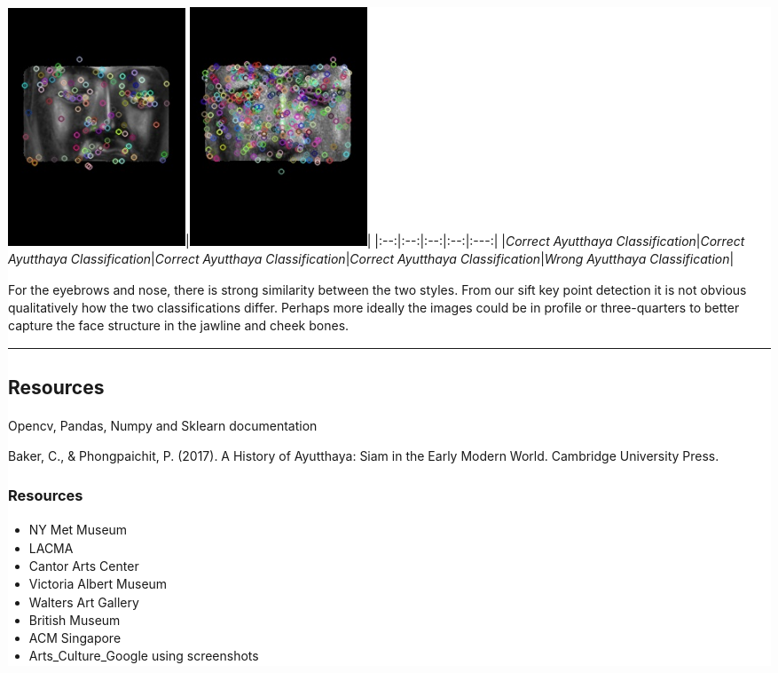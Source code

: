 <img src=output_images/thai_head/sift_test_ayutthaya_u_thong_1300_1400_bronze_walters_eyebrow_nose_mask.jpeg width=200px>|<img src=output_images//thai_head/sift_test_ayutthaya_1600_1625_bronze_walters_eyebrow_nose_mask.jpeg width=200px>|
|:--:|:--:|:--:|:--:|:---:|
|*Correct Ayutthaya Classification*|*Correct Ayutthaya Classification*|*Correct Ayutthaya Classification*|*Correct Ayutthaya Classification*|*Wrong Ayutthaya Classification*|

For the eyebrows and nose, there is strong similarity between the two styles. From our sift key point detection it is not obvious qualitatively how the two classifications differ.
Perhaps more ideally the images could be in profile or three-quarters to better capture the face structure in the jawline and cheek bones.



__________________________
## Resources 
Opencv, Pandas, Numpy and Sklearn documentation

Baker, C., & Phongpaichit, P. (2017). A History of Ayutthaya: Siam in the Early Modern World. Cambridge University Press.
### Resources
- NY Met Museum
- LACMA
- Cantor Arts Center 
- Victoria Albert Museum
- Walters Art Gallery
- British Museum
- ACM Singapore
- Arts_Culture_Google using screenshots
